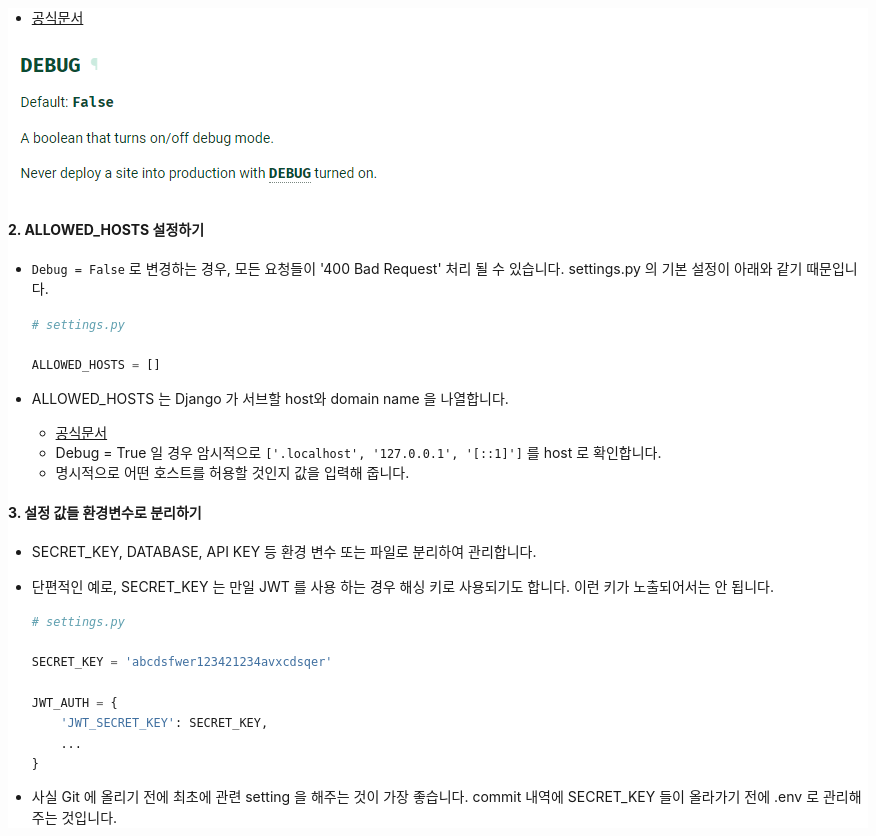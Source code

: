  - [공식문서](https://docs.djangoproject.com/en/3.1/ref/settings/#debug)

  ![02](./images/02.PNG)





#### 2. ALLOWED_HOSTS 설정하기

- `Debug = False` 로 변경하는 경우, 모든 요청들이 '400 Bad Request' 처리 될 수 있습니다. settings.py 의 기본 설정이 아래와 같기 때문입니다. 

  ```python
  # settings.py 
  
  ALLOWED_HOSTS = []
  ```

- ALLOWED_HOSTS 는 Django 가 서브할 host와 domain name 을 나열합니다. 

  - [공식문서](https://docs.djangoproject.com/en/3.1/ref/settings/#std:setting-ALLOWED_HOSTS)
  - Debug = True 일 경우 암시적으로  `['.localhost', '127.0.0.1', '[::1]']` 를 host 로 확인합니다.
  - 명시적으로 어떤 호스트를 허용할 것인지 값을 입력해 줍니다.





#### 3. 설정 값들 환경변수로 분리하기

- SECRET_KEY, DATABASE, API KEY 등 환경 변수 또는 파일로 분리하여 관리합니다.

- 단편적인 예로, SECRET_KEY 는 만일 JWT 를 사용 하는 경우 해싱 키로 사용되기도 합니다. 이런 키가 노출되어서는 안 됩니다. 

  ```python
  # settings.py 
  
  SECRET_KEY = 'abcdsfwer123421234avxcdsqer'
  
  JWT_AUTH = {
      'JWT_SECRET_KEY': SECRET_KEY,
      ...
  }
  ```

- 사실 Git 에 올리기 전에 최초에 관련 setting 을 해주는 것이 가장 좋습니다. commit 내역에 SECRET_KEY 들이 올라가기 전에 .env 로 관리해주는 것입니다.




